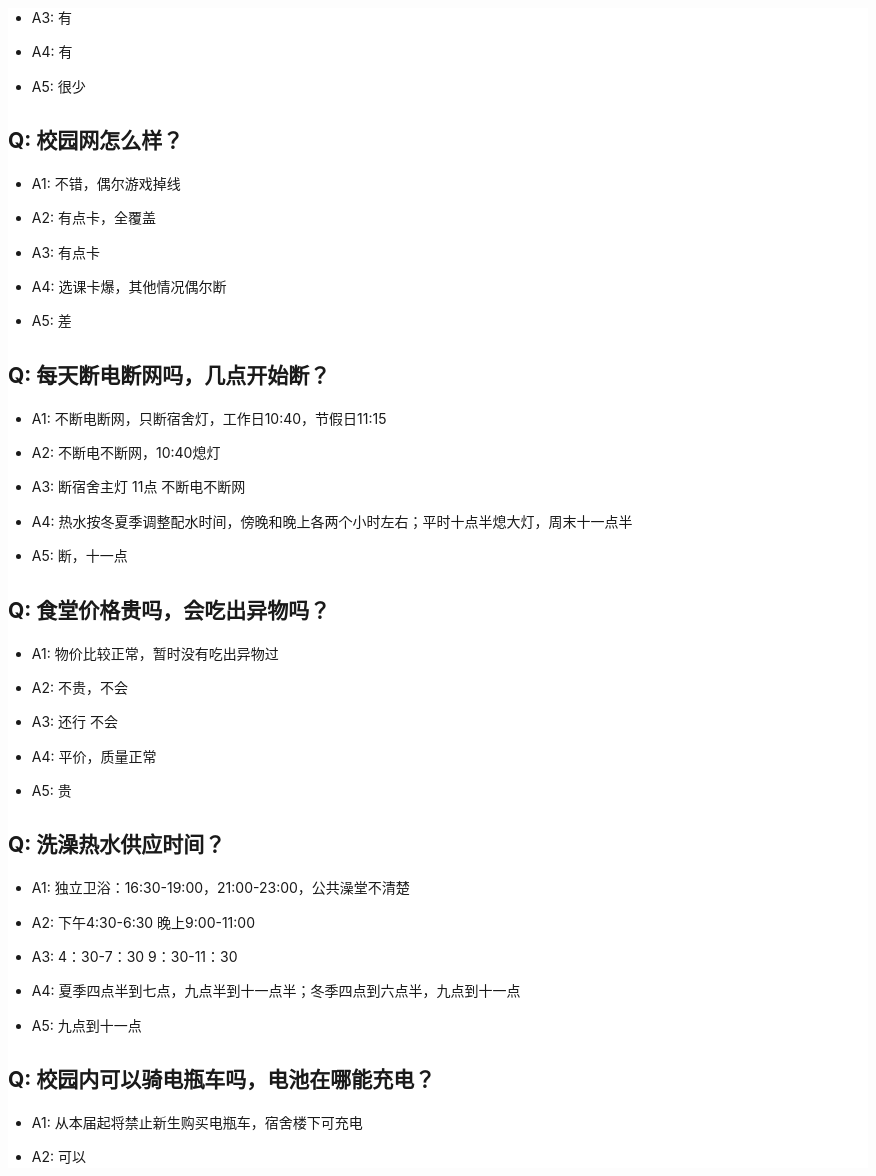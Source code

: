 - A3: 有

- A4: 有

- A5: 很少

## Q: 校园网怎么样？

- A1: 不错，偶尔游戏掉线

- A2: 有点卡，全覆盖

- A3: 有点卡

- A4: 选课卡爆，其他情况偶尔断

- A5: 差

## Q: 每天断电断网吗，几点开始断？

- A1: 不断电断网，只断宿舍灯，工作日10:40，节假日11:15

- A2: 不断电不断网，10:40熄灯

- A3: 断宿舍主灯  11点 不断电不断网

- A4: 热水按冬夏季调整配水时间，傍晚和晚上各两个小时左右；平时十点半熄大灯，周末十一点半

- A5: 断，十一点

## Q: 食堂价格贵吗，会吃出异物吗？

- A1: 物价比较正常，暂时没有吃出异物过

- A2: 不贵，不会

- A3: 还行 不会

- A4: 平价，质量正常

- A5: 贵

## Q: 洗澡热水供应时间？

- A1: 独立卫浴：16:30-19:00，21:00-23:00，公共澡堂不清楚

- A2: 下午4:30-6:30 晚上9:00-11:00

- A3: 4：30-7：30  9：30-11：30

- A4: 夏季四点半到七点，九点半到十一点半；冬季四点到六点半，九点到十一点

- A5: 九点到十一点

## Q: 校园内可以骑电瓶车吗，电池在哪能充电？

- A1: 从本届起将禁止新生购买电瓶车，宿舍楼下可充电

- A2: 可以
